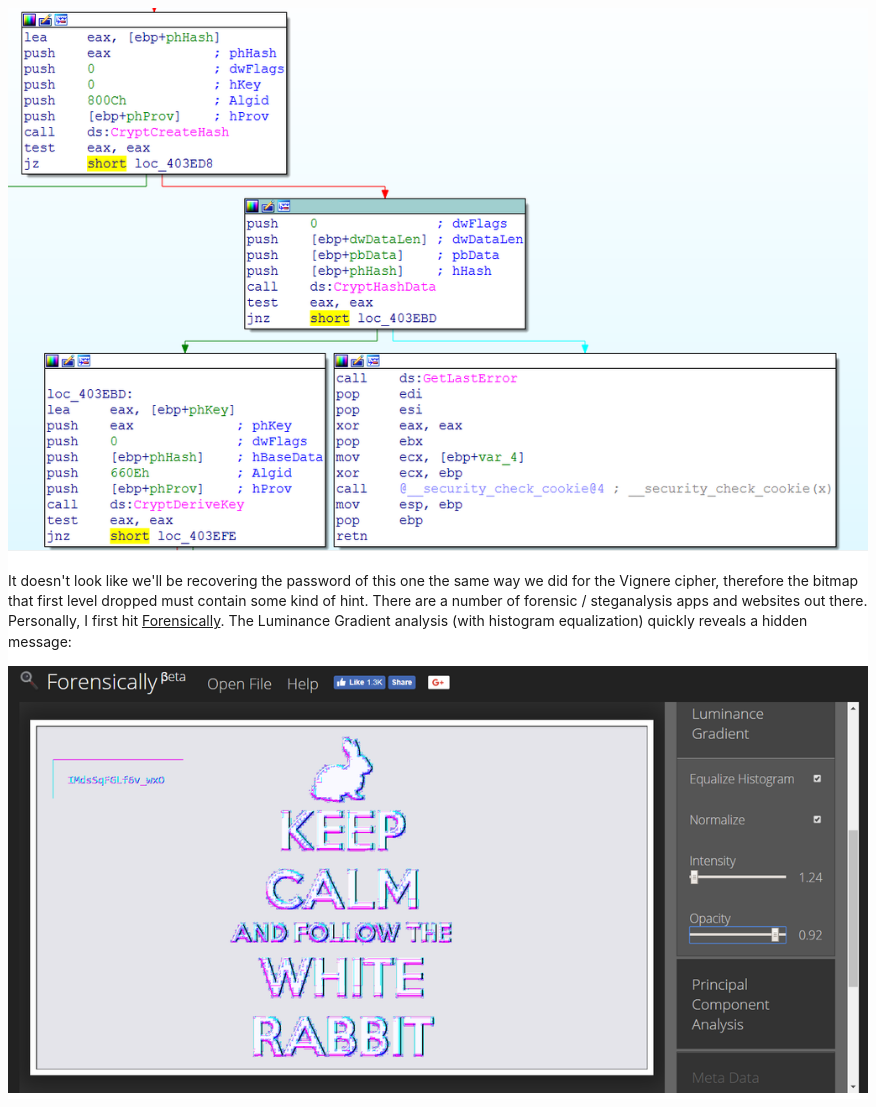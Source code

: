 ![level2-crypto](./level2-crypt.png)

It doesn't look like we'll be recovering the password of this one the same way we did for the 
Vignere cipher, therefore the bitmap that first level dropped must contain some kind of hint.
 There are a number of forensic / steganalysis apps and websites out there. Personally, I first
hit [Forensically](https://29a.ch/photo-forensics/#forensic-magnifier). The Luminance Gradient
 analysis (with histogram equalization) quickly reveals a hidden message:

![wallpaper-steg](./wallpaper-steg.png)
